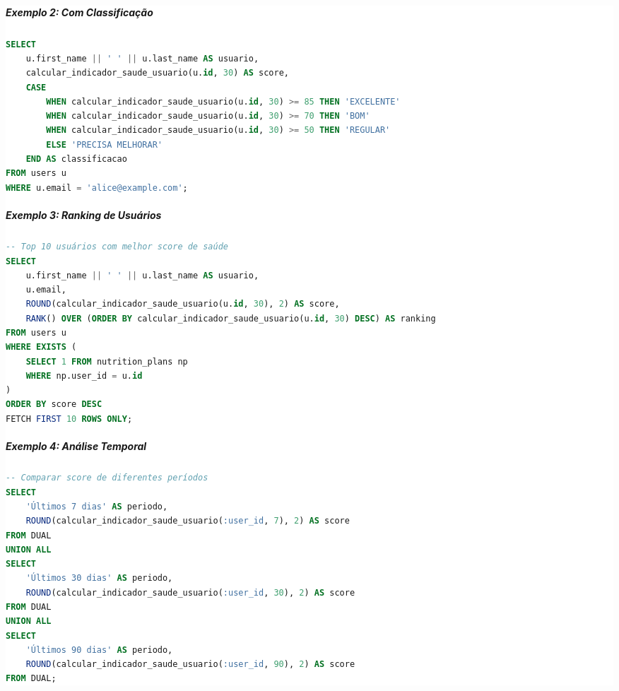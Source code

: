 ##### Exemplo 2: Com Classificação

```sql
SELECT 
    u.first_name || ' ' || u.last_name AS usuario,
    calcular_indicador_saude_usuario(u.id, 30) AS score,
    CASE 
        WHEN calcular_indicador_saude_usuario(u.id, 30) >= 85 THEN 'EXCELENTE'
        WHEN calcular_indicador_saude_usuario(u.id, 30) >= 70 THEN 'BOM'
        WHEN calcular_indicador_saude_usuario(u.id, 30) >= 50 THEN 'REGULAR'
        ELSE 'PRECISA MELHORAR'
    END AS classificacao
FROM users u
WHERE u.email = 'alice@example.com';
```

##### Exemplo 3: Ranking de Usuários

```sql
-- Top 10 usuários com melhor score de saúde
SELECT 
    u.first_name || ' ' || u.last_name AS usuario,
    u.email,
    ROUND(calcular_indicador_saude_usuario(u.id, 30), 2) AS score,
    RANK() OVER (ORDER BY calcular_indicador_saude_usuario(u.id, 30) DESC) AS ranking
FROM users u
WHERE EXISTS (
    SELECT 1 FROM nutrition_plans np 
    WHERE np.user_id = u.id
)
ORDER BY score DESC
FETCH FIRST 10 ROWS ONLY;
```

##### Exemplo 4: Análise Temporal

```sql
-- Comparar score de diferentes períodos
SELECT 
    'Últimos 7 dias' AS periodo,
    ROUND(calcular_indicador_saude_usuario(:user_id, 7), 2) AS score
FROM DUAL
UNION ALL
SELECT 
    'Últimos 30 dias' AS periodo,
    ROUND(calcular_indicador_saude_usuario(:user_id, 30), 2) AS score
FROM DUAL
UNION ALL
SELECT 
    'Últimos 90 dias' AS periodo,
    ROUND(calcular_indicador_saude_usuario(:user_id, 90), 2) AS score
FROM DUAL;
```
